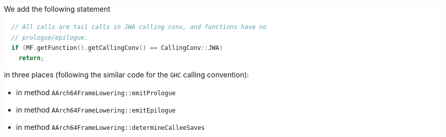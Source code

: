 We add the following statement

``` c++
  // All calls are tail calls in JWA calling conv, and functions have no
  // prologue/epilogue.
  if (MF.getFunction().getCallingConv() == CallingConv::JWA)
    return;
```

in three places (following the similar code for the `GHC` calling convention):

* in method `AArch64FrameLowering::emitPrologue`

* in method `AArch64FrameLowering::emitEpilogue`

* in method `AArch64FrameLowering::determineCalleeSaves`
